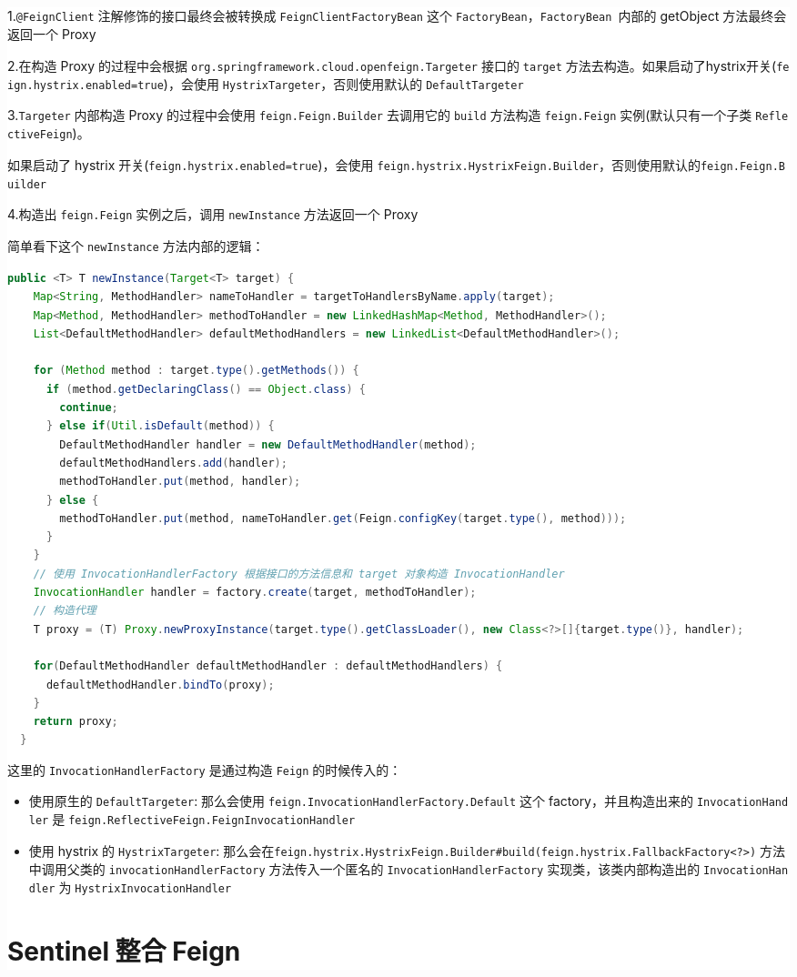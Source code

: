 1.`@FeignClient` 注解修饰的接口最终会被转换成 `FeignClientFactoryBean` 这个 `FactoryBean`，`FactoryBean `内部的 getObject 方法最终会返回一个 Proxy

2.在构造 Proxy 的过程中会根据 `org.springframework.cloud.openfeign.Targeter` 接口的 `target` 方法去构造。如果启动了hystrix开关(`feign.hystrix.enabled=true`)，会使用 `HystrixTargeter`，否则使用默认的 `DefaultTargeter`

3.`Targeter` 内部构造 Proxy 的过程中会使用 `feign.Feign.Builder` 去调用它的 `build` 方法构造 `feign.Feign` 实例(默认只有一个子类 `ReflectiveFeign`)。

如果启动了 hystrix 开关(`feign.hystrix.enabled=true`)，会使用 `feign.hystrix.HystrixFeign.Builder`，否则使用默认的`feign.Feign.Builder`

4.构造出 `feign.Feign` 实例之后，调用 `newInstance` 方法返回一个 Proxy

简单看下这个 `newInstance` 方法内部的逻辑：

```java
public <T> T newInstance(Target<T> target) {
    Map<String, MethodHandler> nameToHandler = targetToHandlersByName.apply(target);
    Map<Method, MethodHandler> methodToHandler = new LinkedHashMap<Method, MethodHandler>();
    List<DefaultMethodHandler> defaultMethodHandlers = new LinkedList<DefaultMethodHandler>();

    for (Method method : target.type().getMethods()) {
      if (method.getDeclaringClass() == Object.class) {
        continue;
      } else if(Util.isDefault(method)) {
        DefaultMethodHandler handler = new DefaultMethodHandler(method);
        defaultMethodHandlers.add(handler);
        methodToHandler.put(method, handler);
      } else {
        methodToHandler.put(method, nameToHandler.get(Feign.configKey(target.type(), method)));
      }
    }
    // 使用 InvocationHandlerFactory 根据接口的方法信息和 target 对象构造 InvocationHandler
    InvocationHandler handler = factory.create(target, methodToHandler);
    // 构造代理
    T proxy = (T) Proxy.newProxyInstance(target.type().getClassLoader(), new Class<?>[]{target.type()}, handler);

    for(DefaultMethodHandler defaultMethodHandler : defaultMethodHandlers) {
      defaultMethodHandler.bindTo(proxy);
    }
    return proxy;
  }
```

这里的 `InvocationHandlerFactory` 是通过构造 `Feign` 的时候传入的：

* 使用原生的 `DefaultTargeter`: 那么会使用 `feign.InvocationHandlerFactory.Default` 这个 factory，并且构造出来的 `InvocationHandler` 是 `feign.ReflectiveFeign.FeignInvocationHandler`

* 使用 hystrix 的 `HystrixTargeter`: 那么会在`feign.hystrix.HystrixFeign.Builder#build(feign.hystrix.FallbackFactory<?>)` 方法中调用父类的 `invocationHandlerFactory` 方法传入一个匿名的 `InvocationHandlerFactory` 实现类，该类内部构造出的 `InvocationHandler` 为 `HystrixInvocationHandler`

# Sentinel 整合 Feign
